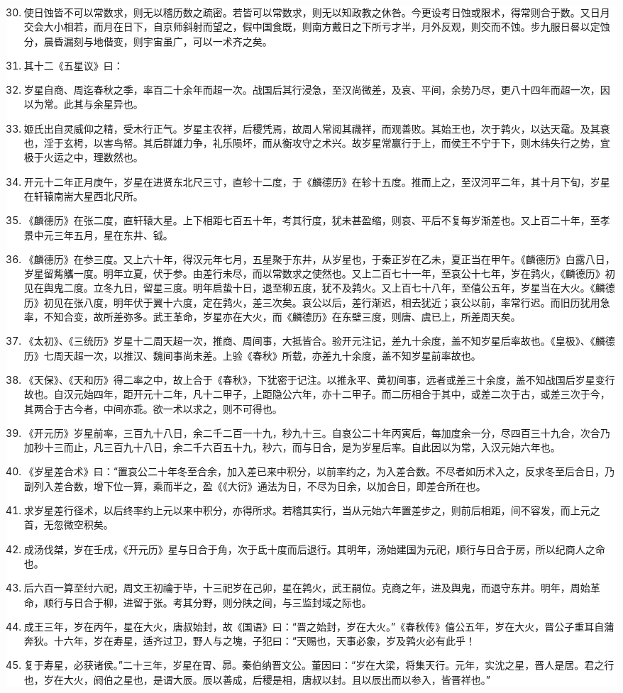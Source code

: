 30. <span id="志第十七下_历三下-30"></span>
使日蚀皆不可以常数求，则无以稽历数之疏密。若皆可以常数求，则无以知政教之休咎。今更设考日蚀或限术，得常则合于数。又日月交会大小相若，而月在日下，自京师斜射而望之，假中国食既，则南方戴日之下所亏才半，月外反观，则交而不蚀。步九服日晷以定蚀分，晨昏漏刻与地偕变，则宇宙虽广，可以一术齐之矣。

31. <span id="志第十七下_历三下-31"></span>
其十二《五星议》曰：

32. <span id="志第十七下_历三下-32"></span>
岁星自商、周迄春秋之季，率百二十余年而超一次。战国后其行浸急，至汉尚微差，及哀、平间，余势乃尽，更八十四年而超一次，因以为常。此其与余星异也。

33. <span id="志第十七下_历三下-33"></span>
姬氏出自灵威仰之精，受木行正气。岁星主农祥，后稷凭焉，故周人常阅其禨祥，而观善败。其始王也，次于鹑火，以达天鼋。及其衰也，淫于玄枵，以害鸟帑。其后群雄力争，礼乐陨坏，而从衡攻守之术兴。故岁星常赢行于上，而侯王不宁于下，则木纬失行之势，宜极于火运之中，理数然也。

34. <span id="志第十七下_历三下-34"></span>
开元十二年正月庚午，岁星在进贤东北尺三寸，直轸十二度，于《麟德历》在轸十五度。推而上之，至汉河平二年，其十月下旬，岁星在轩辕南耑大星西北尺所。

35. <span id="志第十七下_历三下-35"></span>
《麟德历》在张二度，直轩辕大星。上下相距七百五十年，考其行度，犹未甚盈缩，则哀、平后不复每岁渐差也。又上百二十年，至孝景中元三年五月，星在东井、钺。

36. <span id="志第十七下_历三下-36"></span>
《麟德历》在参三度。又上六十年，得汉元年七月，五星聚于东井，从岁星也，于秦正岁在乙未，夏正当在甲午。《麟德历》白露八日，岁星留觜觿一度。明年立夏，伏于参。由差行未尽，而以常数求之使然也。又上二百七十一年，至哀公十七年，岁在鹑火，《麟德历》初见在舆鬼二度。立冬九日，留星三度。明年启蛰十日，退至柳五度，犹不及鹑火。又上百七十八年，至僖公五年，岁星当在大火。《麟德历》初见在张八度，明年伏于翼十六度，定在鹑火，差三次矣。哀公以后，差行渐迟，相去犹近；哀公以前，率常行迟。而旧历犹用急率，不知合变，故所差弥多。武王革命，岁星亦在大火，而《麟德历》在东壁三度，则唐、虞已上，所差周天矣。

37. <span id="志第十七下_历三下-37"></span>
《太初》、《三统历》岁星十二周天超一次，推商、周间事，大抵皆合。验开元注记，差九十余度，盖不知岁星后率故也。《皇极》、《麟德历》七周天超一次，以推汉、魏间事尚未差。上验《春秋》所载，亦差九十余度，盖不知岁星前率故也。

38. <span id="志第十七下_历三下-38"></span>
《天保》、《天和历》得二率之中，故上合于《春秋》，下犹密于记注。以推永平、黄初间事，远者或差三十余度，盖不知战国后岁星变行故也。自汉元始四年，距开元十二年，凡十二甲子，上距隐公六年，亦十二甲子。而二历相合于其中，或差二次于古，或差三次于今，其两合于古今者，中间亦乖。欲一术以求之，则不可得也。

39. <span id="志第十七下_历三下-39"></span>
《开元历》岁星前率，三百九十八日，余二千二百一十九，秒九十三。自哀公二十年丙寅后，每加度余一分，尽四百三十九合，次合乃加秒十三而止，凡三百九十八日，余二千六百五十九，秒六，而与日合，是为岁星后率。自此因以为常，入汉元始六年也。

40. <span id="志第十七下_历三下-40"></span>
《岁星差合术》曰：“置哀公二十年冬至合余，加入差已来中积分，以前率约之，为入差合数。不尽者如历术入之，反求冬至后合日，乃副列入差合数，增下位一算，乘而半之，盈《《大衍》通法为日，不尽为日余，以加合日，即差合所在也。

41. <span id="志第十七下_历三下-41"></span>
求岁星差行径术，以后终率约上元以来中积分，亦得所求。若稽其实行，当从元始六年置差步之，则前后相距，间不容发，而上元之首，无忽微空积矣。

42. <span id="志第十七下_历三下-42"></span>
成汤伐桀，岁在壬戌，《开元历》星与日合于角，次于氐十度而后退行。其明年，汤始建国为元祀，顺行与日合于房，所以纪商人之命也。

43. <span id="志第十七下_历三下-43"></span>
后六百一算至纣六祀，周文王初禴于毕，十三祀岁在己卯，星在鹑火，武王嗣位。克商之年，进及舆鬼，而退守东井。明年，周始革命，顺行与日合于柳，进留于张。考其分野，则分陕之间，与三监封域之际也。

44. <span id="志第十七下_历三下-44"></span>
成王三年，岁在丙午，星在大火，唐叔始封，故《国语》曰：“晋之始封，岁在大火。”《春秋传》僖公五年，岁在大火，晋公子重耳自蒲奔狄。十六年，岁在寿星，适齐过卫，野人与之塊，子犯曰：“天赐也，天事必象，岁及鹑火必有此乎！

45. <span id="志第十七下_历三下-45"></span>
复于寿星，必获诸侯。”二十三年，岁星在胃、昴。秦伯纳晋文公。董因曰：“岁在大梁，将集天行。元年，实沈之星，晋人是居。君之行也，岁在大火，阏伯之星也，是谓大辰。辰以善成，后稷是相，唐叔以封。且以辰出而以参入，皆晋祥也。”
